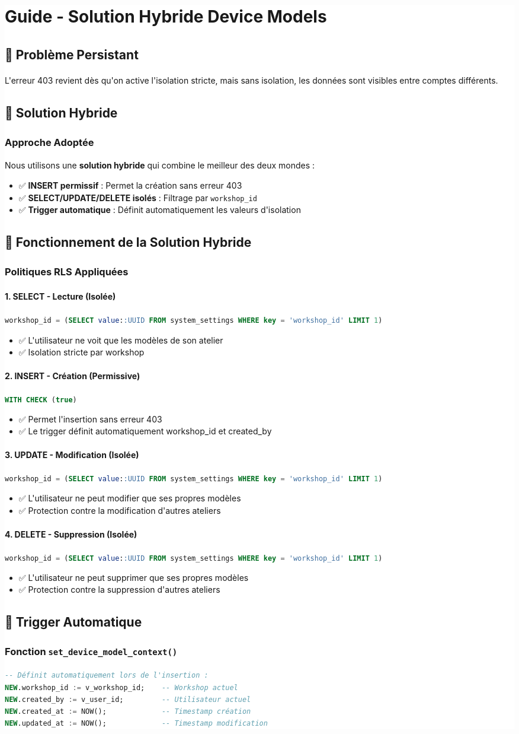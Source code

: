 # Guide - Solution Hybride Device Models

## 🚨 Problème Persistant
L'erreur 403 revient dès qu'on active l'isolation stricte, mais sans isolation, les données sont visibles entre comptes différents.

## 🎯 Solution Hybride

### Approche Adoptée
Nous utilisons une **solution hybride** qui combine le meilleur des deux mondes :
- ✅ **INSERT permissif** : Permet la création sans erreur 403
- ✅ **SELECT/UPDATE/DELETE isolés** : Filtrage par `workshop_id`
- ✅ **Trigger automatique** : Définit automatiquement les valeurs d'isolation

## 🔧 Fonctionnement de la Solution Hybride

### Politiques RLS Appliquées

#### 1. **SELECT** - Lecture (Isolée)
```sql
workshop_id = (SELECT value::UUID FROM system_settings WHERE key = 'workshop_id' LIMIT 1)
```
- ✅ L'utilisateur ne voit que les modèles de son atelier
- ✅ Isolation stricte par workshop

#### 2. **INSERT** - Création (Permissive)
```sql
WITH CHECK (true)
```
- ✅ Permet l'insertion sans erreur 403
- ✅ Le trigger définit automatiquement workshop_id et created_by

#### 3. **UPDATE** - Modification (Isolée)
```sql
workshop_id = (SELECT value::UUID FROM system_settings WHERE key = 'workshop_id' LIMIT 1)
```
- ✅ L'utilisateur ne peut modifier que ses propres modèles
- ✅ Protection contre la modification d'autres ateliers

#### 4. **DELETE** - Suppression (Isolée)
```sql
workshop_id = (SELECT value::UUID FROM system_settings WHERE key = 'workshop_id' LIMIT 1)
```
- ✅ L'utilisateur ne peut supprimer que ses propres modèles
- ✅ Protection contre la suppression d'autres ateliers

## 🚀 Trigger Automatique

### Fonction `set_device_model_context()`
```sql
-- Définit automatiquement lors de l'insertion :
NEW.workshop_id := v_workshop_id;    -- Workshop actuel
NEW.created_by := v_user_id;         -- Utilisateur actuel
NEW.created_at := NOW();             -- Timestamp création
NEW.updated_at := NOW();             -- Timestamp modification
```
